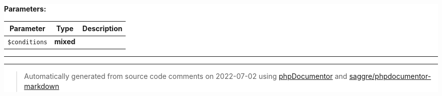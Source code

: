 
**Parameters:**

| Parameter | Type | Description |
|-----------|------|-------------|
| `$conditions` | **mixed** |  |




***


***
> Automatically generated from source code comments on 2022-07-02 using [phpDocumentor](http://www.phpdoc.org/) and [saggre/phpdocumentor-markdown](https://github.com/Saggre/phpDocumentor-markdown)
